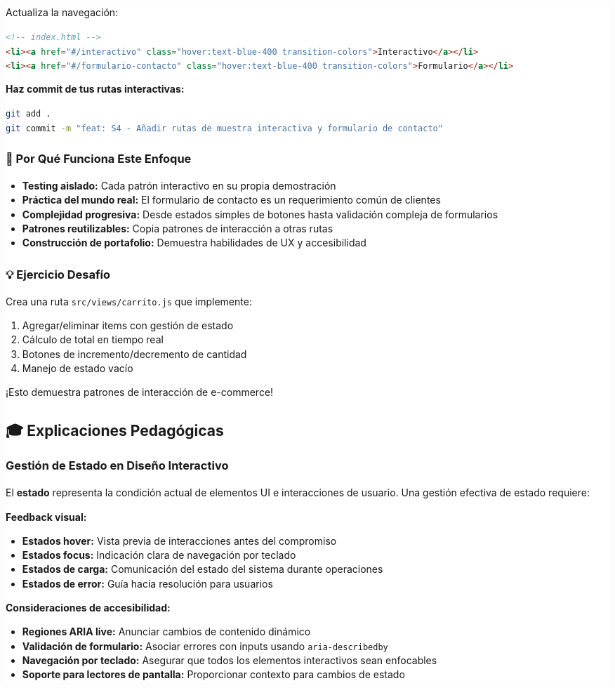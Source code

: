 Actualiza la navegación:

```html
<!-- index.html -->
<li><a href="#/interactivo" class="hover:text-blue-400 transition-colors">Interactivo</a></li>
<li><a href="#/formulario-contacto" class="hover:text-blue-400 transition-colors">Formulario</a></li>
```

**Haz commit de tus rutas interactivas:**

```bash
git add .
git commit -m "feat: S4 - Añadir rutas de muestra interactiva y formulario de contacto"
```

### 🎨 Por Qué Funciona Este Enfoque

- **Testing aislado:** Cada patrón interactivo en su propia demostración
- **Práctica del mundo real:** El formulario de contacto es un requerimiento común de clientes
- **Complejidad progresiva:** Desde estados simples de botones hasta validación compleja de formularios
- **Patrones reutilizables:** Copia patrones de interacción a otras rutas
- **Construcción de portafolio:** Demuestra habilidades de UX y accesibilidad

### 💡 Ejercicio Desafío

Crea una ruta `src/views/carrito.js` que implemente:

1. Agregar/eliminar items con gestión de estado
2. Cálculo de total en tiempo real
3. Botones de incremento/decremento de cantidad
4. Manejo de estado vacío

¡Esto demuestra patrones de interacción de e-commerce!

## 🎓 Explicaciones Pedagógicas

### Gestión de Estado en Diseño Interactivo

El **estado** representa la condición actual de elementos UI e interacciones de usuario. Una gestión efectiva de estado requiere:

**Feedback visual:**

- **Estados hover:** Vista previa de interacciones antes del compromiso
- **Estados focus:** Indicación clara de navegación por teclado
- **Estados de carga:** Comunicación del estado del sistema durante operaciones
- **Estados de error:** Guía hacia resolución para usuarios

**Consideraciones de accesibilidad:**

- **Regiones ARIA live:** Anunciar cambios de contenido dinámico
- **Validación de formulario:** Asociar errores con inputs usando `aria-describedby`
- **Navegación por teclado:** Asegurar que todos los elementos interactivos sean enfocables
- **Soporte para lectores de pantalla:** Proporcionar contexto para cambios de estado
